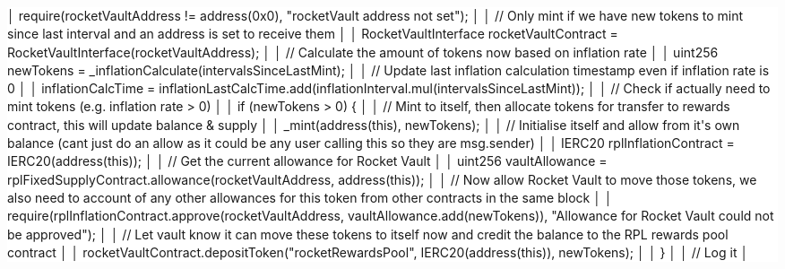 │         require(rocketVaultAddress != address(0x0), "rocketVault address not set");                                                                                                                                                                  │
│         // Only mint if we have new tokens to mint since last interval and an address is set to receive them                                                                                                                                         │
│         RocketVaultInterface rocketVaultContract = RocketVaultInterface(rocketVaultAddress);                                                                                                                                                         │
│         // Calculate the amount of tokens now based on inflation rate                                                                                                                                                                                │
│         uint256 newTokens = _inflationCalculate(intervalsSinceLastMint);                                                                                                                                                                             │
│         // Update last inflation calculation timestamp even if inflation rate is 0                                                                                                                                                                   │
│         inflationCalcTime = inflationLastCalcTime.add(inflationInterval.mul(intervalsSinceLastMint));                                                                                                                                                │
│         // Check if actually need to mint tokens (e.g. inflation rate > 0)                                                                                                                                                                           │
│         if (newTokens > 0) {                                                                                                                                                                                                                         │
│             // Mint to itself, then allocate tokens for transfer to rewards contract, this will update balance & supply                                                                                                                              │
│             _mint(address(this), newTokens);                                                                                                                                                                                                         │
│             // Initialise itself and allow from it's own balance (cant just do an allow as it could be any user calling this so they are msg.sender)                                                                                                 │
│             IERC20 rplInflationContract = IERC20(address(this));                                                                                                                                                                                     │
│             // Get the current allowance for Rocket Vault                                                                                                                                                                                            │
│             uint256 vaultAllowance = rplFixedSupplyContract.allowance(rocketVaultAddress, address(this));                                                                                                                                            │
│             // Now allow Rocket Vault to move those tokens, we also need to account of any other allowances for this token from other contracts in the same block                                                                                    │
│             require(rplInflationContract.approve(rocketVaultAddress, vaultAllowance.add(newTokens)), "Allowance for Rocket Vault could not be approved");                                                                                            │
│             // Let vault know it can move these tokens to itself now and credit the balance to the RPL rewards pool contract                                                                                                                         │
│             rocketVaultContract.depositToken("rocketRewardsPool", IERC20(address(this)), newTokens);                                                                                                                                                 │
│         }                                                                                                                                                                                                                                            │
│         // Log it                                                                                                                                                                                                                                    │